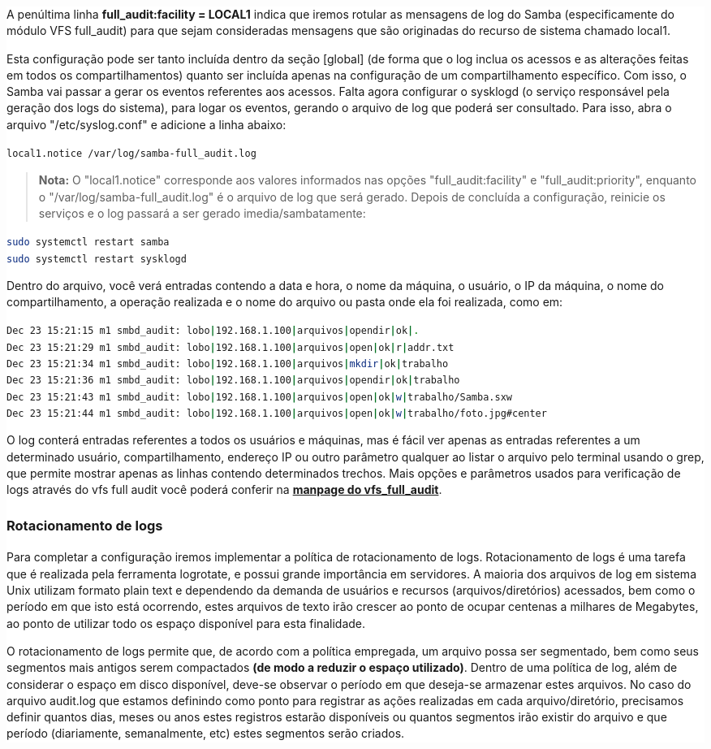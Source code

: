 A penúltima linha **full_audit:facility = LOCAL1** indica que iremos rotular as mensagens de log do Samba (especificamente do módulo VFS full_audit) para que sejam consideradas mensagens que são originadas do recurso de sistema chamado local1.

Esta configuração pode ser tanto incluída dentro da seção [global] (de forma que o log inclua os acessos e as alterações feitas em todos os compartilhamentos) quanto ser incluída apenas na configuração de um compartilhamento específico. Com isso, o Samba vai passar a gerar os eventos referentes aos acessos. Falta agora configurar o sysklogd (o serviço responsável pela geração dos logs do sistema), para logar os eventos, gerando o arquivo de log que poderá ser consultado. Para isso, abra o arquivo "/etc/syslog.conf" e adicione a linha abaixo:

```bash
local1.notice /var/log/samba-full_audit.log
```
> **Nota:** O "local1.notice" corresponde aos valores informados nas opções "full_audit:facility" e "full_audit:priority", enquanto o "/var/log/samba-full_audit.log" é o arquivo de log que será gerado. Depois de concluída a configuração, reinicie os serviços e o log passará a ser gerado imedia/sambatamente:

```bash
sudo systemctl restart samba
sudo systemctl restart sysklogd
```
Dentro do arquivo, você verá entradas contendo a data e hora, o nome da máquina, o usuário, o IP da máquina, o nome do compartilhamento, a operação realizada e o nome do arquivo ou pasta onde ela foi realizada, como em:

```bash
Dec 23 15:21:15 m1 smbd_audit: lobo|192.168.1.100|arquivos|opendir|ok|.
Dec 23 15:21:29 m1 smbd_audit: lobo|192.168.1.100|arquivos|open|ok|r|addr.txt
Dec 23 15:21:34 m1 smbd_audit: lobo|192.168.1.100|arquivos|mkdir|ok|trabalho
Dec 23 15:21:36 m1 smbd_audit: lobo|192.168.1.100|arquivos|opendir|ok|trabalho
Dec 23 15:21:43 m1 smbd_audit: lobo|192.168.1.100|arquivos|open|ok|w|trabalho/Samba.sxw
Dec 23 15:21:44 m1 smbd_audit: lobo|192.168.1.100|arquivos|open|ok|w|trabalho/foto.jpg#center
```

O log conterá entradas referentes a todos os usuários e máquinas, mas é fácil ver apenas as entradas referentes a um determinado usuário, compartilhamento, endereço IP ou outro parâmetro qualquer ao listar o arquivo pelo terminal usando o grep, que permite mostrar apenas as linhas contendo determinados trechos. Mais opções e parâmetros usados para verificação de logs através do vfs full audit você poderá conferir na **[manpage do vfs_full_audit](https://www.samba.org/samba/docs/man/manpages-3/vfs_full_audit.8.html)**.

### Rotacionamento de logs

Para completar a configuração iremos implementar a política de rotacionamento de logs. Rotacionamento de logs é uma tarefa que é realizada pela ferramenta logrotate, e possui grande importância em servidores. A maioria dos arquivos de log em sistema Unix utilizam formato plain text e dependendo da demanda de usuários e recursos (arquivos/diretórios) acessados, bem como o período em que isto está ocorrendo, estes arquivos de texto irão crescer ao ponto de ocupar centenas a milhares de Megabytes, ao ponto de utilizar todo os espaço disponível para esta finalidade.

O rotacionamento de logs permite que, de acordo com a política empregada, um arquivo possa ser segmentado, bem como seus segmentos mais antigos serem compactados **(de modo a reduzir o espaço utilizado)**. Dentro de uma política de log, além de considerar o espaço em disco disponível, deve-se observar o período em que deseja-se armazenar estes arquivos. No caso do arquivo audit.log que estamos definindo como ponto para registrar as ações realizadas em cada arquivo/diretório, precisamos definir quantos dias, meses ou anos estes registros estarão disponíveis ou quantos segmentos irão existir do arquivo e que período (diariamente, semanalmente, etc) estes segmentos serão criados.
